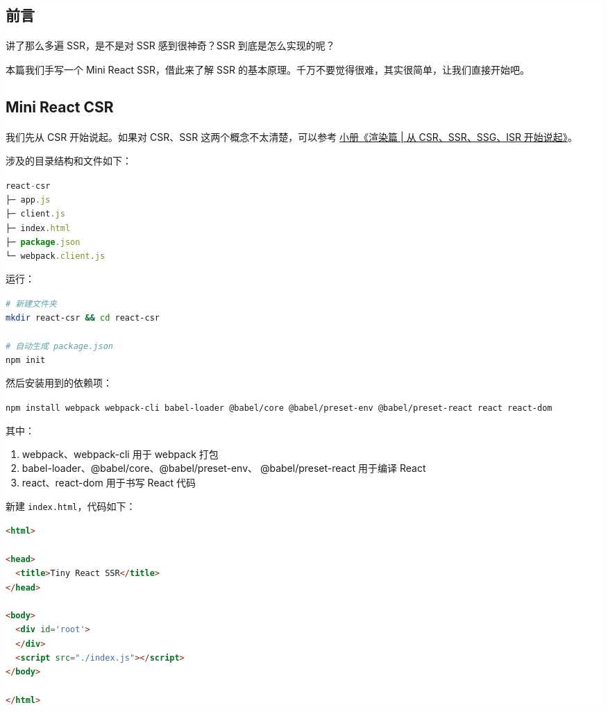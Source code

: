 ## 前言

讲了那么多遍 SSR，是不是对 SSR 感到很神奇？SSR 到底是怎么实现的呢？

本篇我们手写一个 Mini React SSR，借此来了解 SSR 的基本原理。千万不要觉得很难，其实很简单，让我们直接开始吧。

## Mini React CSR

我们先从 CSR 开始说起。如果对 CSR、SSR 这两个概念不太清楚，可以参考 [小册《渲染篇 | 从 CSR、SSR、SSG、ISR 开始说起》](https://juejin.cn/book/7307859898316881957/section/7309077054263066662)。

涉及的目录结构和文件如下：

```javascript
react-csr             
├─ app.js             
├─ client.js          
├─ index.html            
├─ package.json       
└─ webpack.client.js  
```

运行：

```bash
# 新建文件夹
mkdir react-csr && cd react-csr

# 自动生成 package.json
npm init
```

然后安装用到的依赖项：

```bash
npm install webpack webpack-cli babel-loader @babel/core @babel/preset-env @babel/preset-react react react-dom
```

其中：
1. webpack、webpack-cli 用于 webpack 打包
2. babel-loader、@babel/core、@babel/preset-env、 @babel/preset-react 用于编译 React
3. react、react-dom 用于书写 React 代码

新建 `index.html`，代码如下：

```html
<html>

<head>
  <title>Tiny React SSR</title>
</head>

<body>
  <div id='root'>
  </div>
  <script src="./index.js"></script>
</body>

</html>
```
